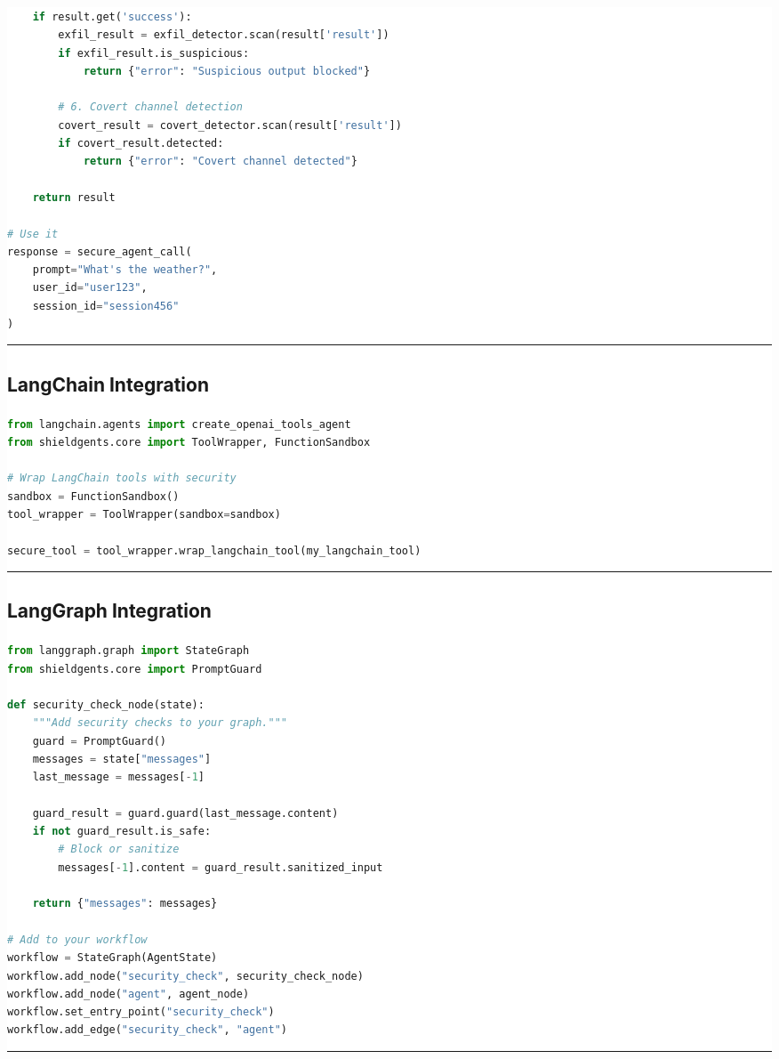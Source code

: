 ```python
    if result.get('success'):
        exfil_result = exfil_detector.scan(result['result'])
        if exfil_result.is_suspicious:
            return {"error": "Suspicious output blocked"}

        # 6. Covert channel detection
        covert_result = covert_detector.scan(result['result'])
        if covert_result.detected:
            return {"error": "Covert channel detected"}

    return result

# Use it
response = secure_agent_call(
    prompt="What's the weather?",
    user_id="user123",
    session_id="session456"
)
```

---

## LangChain Integration

```python
from langchain.agents import create_openai_tools_agent
from shieldgents.core import ToolWrapper, FunctionSandbox

# Wrap LangChain tools with security
sandbox = FunctionSandbox()
tool_wrapper = ToolWrapper(sandbox=sandbox)

secure_tool = tool_wrapper.wrap_langchain_tool(my_langchain_tool)
```

---

## LangGraph Integration

```python
from langgraph.graph import StateGraph
from shieldgents.core import PromptGuard

def security_check_node(state):
    """Add security checks to your graph."""
    guard = PromptGuard()
    messages = state["messages"]
    last_message = messages[-1]

    guard_result = guard.guard(last_message.content)
    if not guard_result.is_safe:
        # Block or sanitize
        messages[-1].content = guard_result.sanitized_input

    return {"messages": messages}

# Add to your workflow
workflow = StateGraph(AgentState)
workflow.add_node("security_check", security_check_node)
workflow.add_node("agent", agent_node)
workflow.set_entry_point("security_check")
workflow.add_edge("security_check", "agent")
```

---